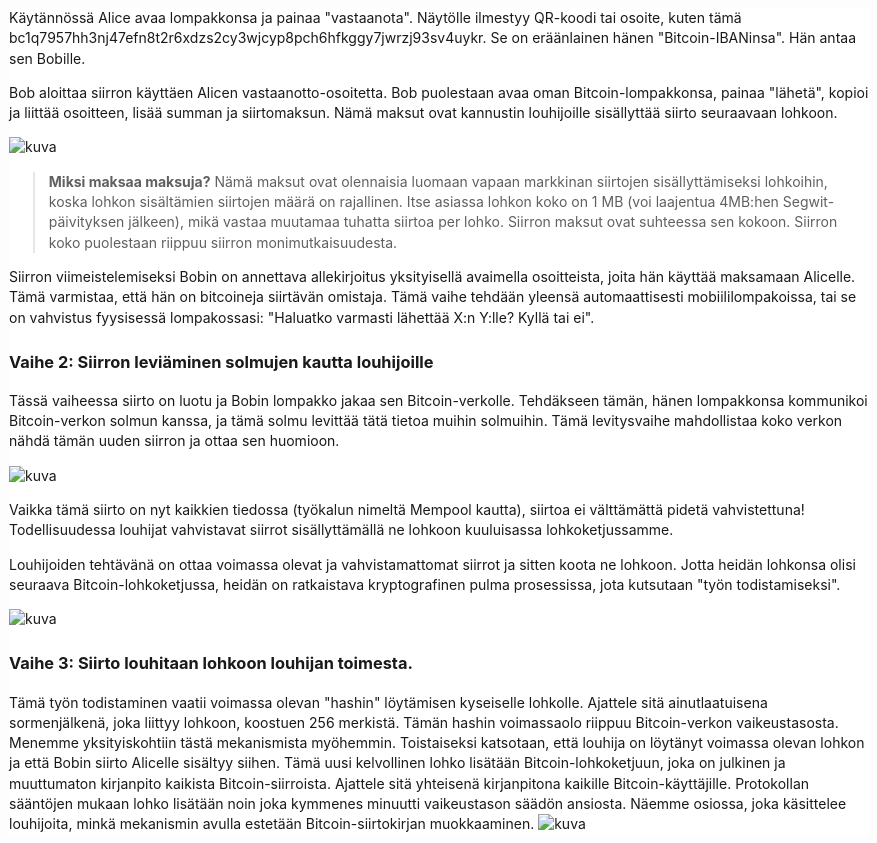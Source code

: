 Käytännössä Alice avaa lompakkonsa ja painaa "vastaanota". Näytölle ilmestyy QR-koodi tai osoite, kuten tämä bc1q7957hh3nj47efn8t2r6xdzs2cy3wjcyp8pch6hfkggy7jwrzj93sv4uykr. Se on eräänlainen hänen "Bitcoin-IBANinsa". Hän antaa sen Bobille.

Bob aloittaa siirron käyttäen Alicen vastaanotto-osoitetta. Bob puolestaan avaa oman Bitcoin-lompakkonsa, painaa "lähetä", kopioi ja liittää osoitteen, lisää summan ja siirtomaksun. Nämä maksut ovat kannustin louhijoille sisällyttää siirto seuraavaan lohkoon.

![kuva](assets/en/chapter10/1.webp)

> **Miksi maksaa maksuja?** Nämä maksut ovat olennaisia luomaan vapaan markkinan siirtojen sisällyttämiseksi lohkoihin, koska lohkon sisältämien siirtojen määrä on rajallinen. Itse asiassa lohkon koko on 1 MB (voi laajentua 4MB:hen Segwit-päivityksen jälkeen), mikä vastaa muutamaa tuhatta siirtoa per lohko. Siirron maksut ovat suhteessa sen kokoon. Siirron koko puolestaan riippuu siirron monimutkaisuudesta.

Siirron viimeistelemiseksi Bobin on annettava allekirjoitus yksityisellä avaimella osoitteista, joita hän käyttää maksamaan Alicelle. Tämä varmistaa, että hän on bitcoineja siirtävän omistaja. Tämä vaihe tehdään yleensä automaattisesti mobiililompakoissa, tai se on vahvistus fyysisessä lompakossasi: "Haluatko varmasti lähettää X:n Y:lle? Kyllä tai ei".

### Vaihe 2: Siirron leviäminen solmujen kautta louhijoille

Tässä vaiheessa siirto on luotu ja Bobin lompakko jakaa sen Bitcoin-verkolle. Tehdäkseen tämän, hänen lompakkonsa kommunikoi Bitcoin-verkon solmun kanssa, ja tämä solmu levittää tätä tietoa muihin solmuihin. Tämä levitysvaihe mahdollistaa koko verkon nähdä tämän uuden siirron ja ottaa sen huomioon.

![kuva](assets/en/chapter10/4.webp)

Vaikka tämä siirto on nyt kaikkien tiedossa (työkalun nimeltä Mempool kautta), siirtoa ei välttämättä pidetä vahvistettuna! Todellisuudessa louhijat vahvistavat siirrot sisällyttämällä ne lohkoon kuuluisassa lohkoketjussamme.

Louhijoiden tehtävänä on ottaa voimassa olevat ja vahvistamattomat siirrot ja sitten koota ne lohkoon. Jotta heidän lohkonsa olisi seuraava Bitcoin-lohkoketjussa, heidän on ratkaistava kryptografinen pulma prosessissa, jota kutsutaan "työn todistamiseksi".

![kuva](assets/en/chapter10/2.webp)

### Vaihe 3: Siirto louhitaan lohkoon louhijan toimesta.

Tämä työn todistaminen vaatii voimassa olevan "hashin" löytämisen kyseiselle lohkolle. Ajattele sitä ainutlaatuisena sormenjälkenä, joka liittyy lohkoon, koostuen 256 merkistä. Tämän hashin voimassaolo riippuu Bitcoin-verkon vaikeustasosta. Menemme yksityiskohtiin tästä mekanismista myöhemmin. Toistaiseksi katsotaan, että louhija on löytänyt voimassa olevan lohkon ja että Bobin siirto Alicelle sisältyy siihen.
Tämä uusi kelvollinen lohko lisätään Bitcoin-lohkoketjuun, joka on julkinen ja muuttumaton kirjanpito kaikista Bitcoin-siirroista. Ajattele sitä yhteisenä kirjanpitona kaikille Bitcoin-käyttäjille. Protokollan sääntöjen mukaan lohko lisätään noin joka kymmenes minuutti vaikeustason säädön ansiosta. Näemme osiossa, joka käsittelee louhijoita, minkä mekanismin avulla estetään Bitcoin-siirtokirjan muokkaaminen.
![kuva](assets/en/chapter10/5.webp)
